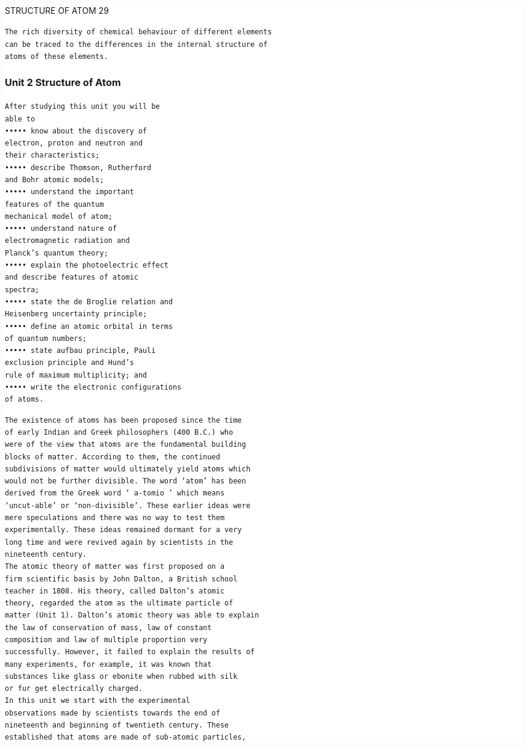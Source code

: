 
STRUCTURE OF ATOM 29

```
The rich diversity of chemical behaviour of different elements
can be traced to the differences in the internal structure of
atoms of these elements.
```
### Unit 2 Structure of Atom

```
After studying this unit you will be
able to
••••• know about the discovery of
electron, proton and neutron and
their characteristics;
••••• describe Thomson, Rutherford
and Bohr atomic models;
••••• understand the important
features of the quantum
mechanical model of atom;
••••• understand nature of
electromagnetic radiation and
Planck’s quantum theory;
••••• explain the photoelectric effect
and describe features of atomic
spectra;
••••• state the de Broglie relation and
Heisenberg uncertainty principle;
••••• define an atomic orbital in terms
of quantum numbers;
••••• state aufbau principle, Pauli
exclusion principle and Hund’s
rule of maximum multiplicity; and
••••• write the electronic configurations
of atoms.
```
```
The existence of atoms has been proposed since the time
of early Indian and Greek philosophers (400 B.C.) who
were of the view that atoms are the fundamental building
blocks of matter. According to them, the continued
subdivisions of matter would ultimately yield atoms which
would not be further divisible. The word ‘atom’ has been
derived from the Greek word ‘ a-tomio ’ which means
‘uncut-able’ or ‘non-divisible’. These earlier ideas were
mere speculations and there was no way to test them
experimentally. These ideas remained dormant for a very
long time and were revived again by scientists in the
nineteenth century.
The atomic theory of matter was first proposed on a
firm scientific basis by John Dalton, a British school
teacher in 1808. His theory, called Dalton’s atomic
theory, regarded the atom as the ultimate particle of
matter (Unit 1). Dalton’s atomic theory was able to explain
the law of conservation of mass, law of constant
composition and law of multiple proportion very
successfully. However, it failed to explain the results of
many experiments, for example, it was known that
substances like glass or ebonite when rubbed with silk
or fur get electrically charged.
In this unit we start with the experimental
observations made by scientists towards the end of
nineteenth and beginning of twentieth century. These
established that atoms are made of sub-atomic particles,
```